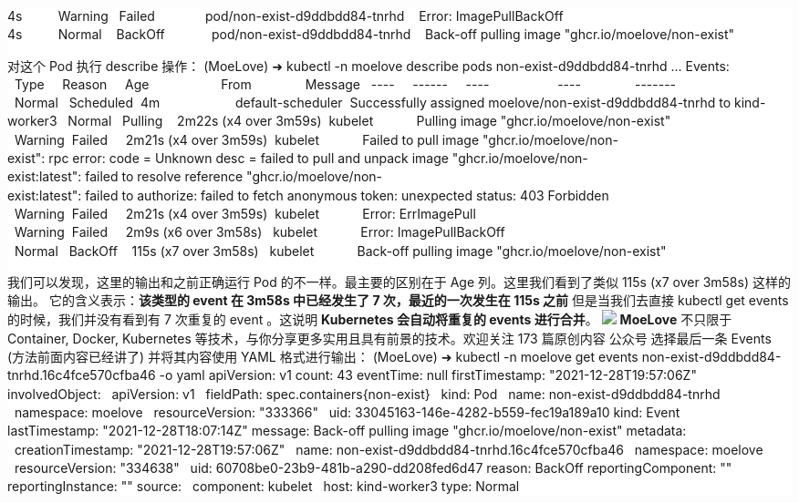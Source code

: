 4s          Warning   Failed              pod/non-exist-d9ddbdd84-tnrhd    Error: ImagePullBackOff
4s          Normal    BackOff             pod/non-exist-d9ddbdd84-tnrhd    Back-off pulling image "ghcr.io/moelove/non-exist"

对这个 Pod 执行 describe 操作：
(MoeLove) ➜ kubectl -n moelove describe pods non-exist-d9ddbdd84-tnrhd
...
Events:
  Type     Reason     Age                    From               Message
  ----     ------     ----                   ----               -------
  Normal   Scheduled  4m                     default-scheduler  Successfully assigned moelove/non-exist-d9ddbdd84-tnrhd to kind-worker3
  Normal   Pulling    2m22s (x4 over 3m59s)  kubelet            Pulling image "ghcr.io/moelove/non-exist"
  Warning  Failed     2m21s (x4 over 3m59s)  kubelet            Failed to pull image "ghcr.io/moelove/non-exist": rpc error: code = Unknown desc = failed to pull and unpack image "ghcr.io/moelove/non-exist:latest": failed to resolve reference "ghcr.io/moelove/non-exist:latest": failed to authorize: failed to fetch anonymous token: unexpected status: 403 Forbidden
  Warning  Failed     2m21s (x4 over 3m59s)  kubelet            Error: ErrImagePull
  Warning  Failed     2m9s (x6 over 3m58s)   kubelet            Error: ImagePullBackOff
  Normal   BackOff    115s (x7 over 3m58s)   kubelet            Back-off pulling image "ghcr.io/moelove/non-exist"

我们可以发现，这里的输出和之前正确运行 Pod 的不一样。最主要的区别在于 Age 列。这里我们看到了类似 115s (x7 over 3m58s) 这样的输出。
它的含义表示：**该类型的 event 在 3m58s 中已经发生了 7 次，最近的一次发生在 115s 之前**
但是当我们去直接 kubectl get events 的时候，我们并没有看到有 7 次重复的 event 。这说明 **Kubernetes 会自动将重复的 events 进行合并**。
![](https://notes-learning.oss-cn-beijing.aliyuncs.com/ho6kqg/1641358554448-7ded1c2c-85b2-47ce-9df9-1b1fc531112d.png)
**MoeLove**
不只限于 Container, Docker, Kubernetes 等技术，与你分享更多实用且具有前景的技术。欢迎关注
173 篇原创内容
公众号
选择最后一条 Events (方法前面内容已经讲了) 并将其内容使用 YAML 格式进行输出：
(MoeLove) ➜ kubectl -n moelove get events non-exist-d9ddbdd84-tnrhd.16c4fce570cfba46 -o yaml
apiVersion: v1
count: 43
eventTime: null
firstTimestamp: "2021-12-28T19:57:06Z"
involvedObject:
  apiVersion: v1
  fieldPath: spec.containers{non-exist}
  kind: Pod
  name: non-exist-d9ddbdd84-tnrhd
  namespace: moelove
  resourceVersion: "333366"
  uid: 33045163-146e-4282-b559-fec19a189a10
kind: Event
lastTimestamp: "2021-12-28T18:07:14Z"
message: Back-off pulling image "ghcr.io/moelove/non-exist"
metadata:
  creationTimestamp: "2021-12-28T19:57:06Z"
  name: non-exist-d9ddbdd84-tnrhd.16c4fce570cfba46
  namespace: moelove
  resourceVersion: "334638"
  uid: 60708be0-23b9-481b-a290-dd208fed6d47
reason: BackOff
reportingComponent: ""
reportingInstance: ""
source:
  component: kubelet
  host: kind-worker3
type: Normal
